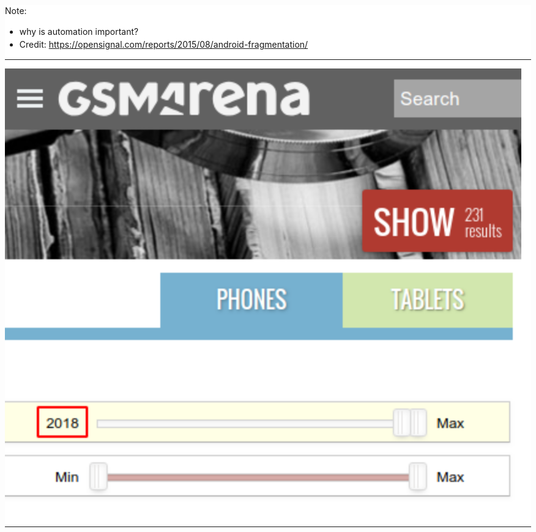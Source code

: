 Note:
- why is automation important?
- Credit: https://opensignal.com/reports/2015/08/android-fragmentation/

---

![gsmarena](images/gsmarena.png)

---
